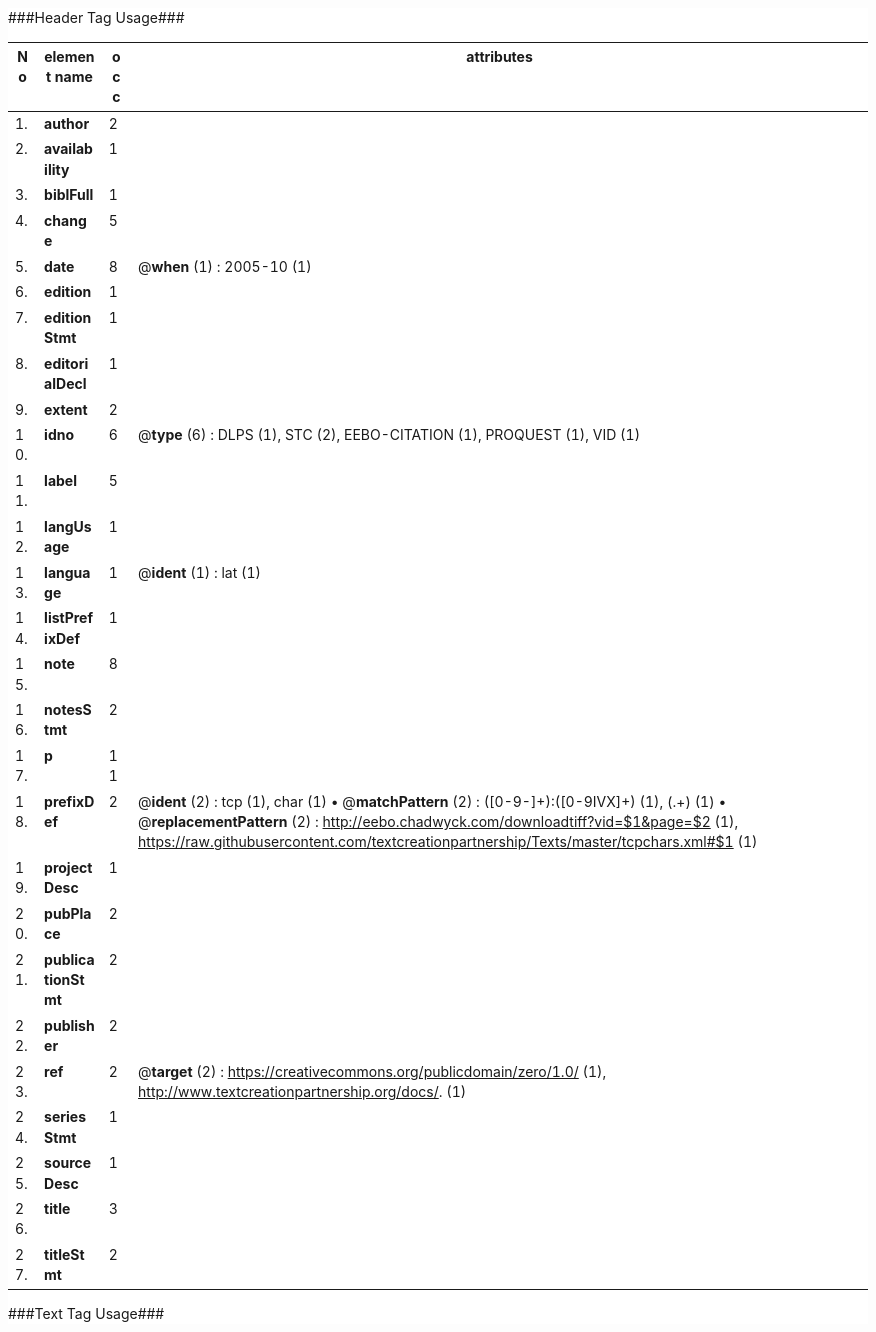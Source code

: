 ###Header Tag Usage###

|No|element name|occ|attributes|
|---|---|---|---|
|1.|__author__|2||
|2.|__availability__|1||
|3.|__biblFull__|1||
|4.|__change__|5||
|5.|__date__|8| @__when__ (1) : 2005-10 (1)|
|6.|__edition__|1||
|7.|__editionStmt__|1||
|8.|__editorialDecl__|1||
|9.|__extent__|2||
|10.|__idno__|6| @__type__ (6) : DLPS (1), STC (2), EEBO-CITATION (1), PROQUEST (1), VID (1)|
|11.|__label__|5||
|12.|__langUsage__|1||
|13.|__language__|1| @__ident__ (1) : lat (1)|
|14.|__listPrefixDef__|1||
|15.|__note__|8||
|16.|__notesStmt__|2||
|17.|__p__|11||
|18.|__prefixDef__|2| @__ident__ (2) : tcp (1), char (1)  •  @__matchPattern__ (2) : ([0-9\-]+):([0-9IVX]+) (1), (.+) (1)  •  @__replacementPattern__ (2) : http://eebo.chadwyck.com/downloadtiff?vid=$1&page=$2 (1), https://raw.githubusercontent.com/textcreationpartnership/Texts/master/tcpchars.xml#$1 (1)|
|19.|__projectDesc__|1||
|20.|__pubPlace__|2||
|21.|__publicationStmt__|2||
|22.|__publisher__|2||
|23.|__ref__|2| @__target__ (2) : https://creativecommons.org/publicdomain/zero/1.0/ (1), http://www.textcreationpartnership.org/docs/. (1)|
|24.|__seriesStmt__|1||
|25.|__sourceDesc__|1||
|26.|__title__|3||
|27.|__titleStmt__|2||


###Text Tag Usage###
